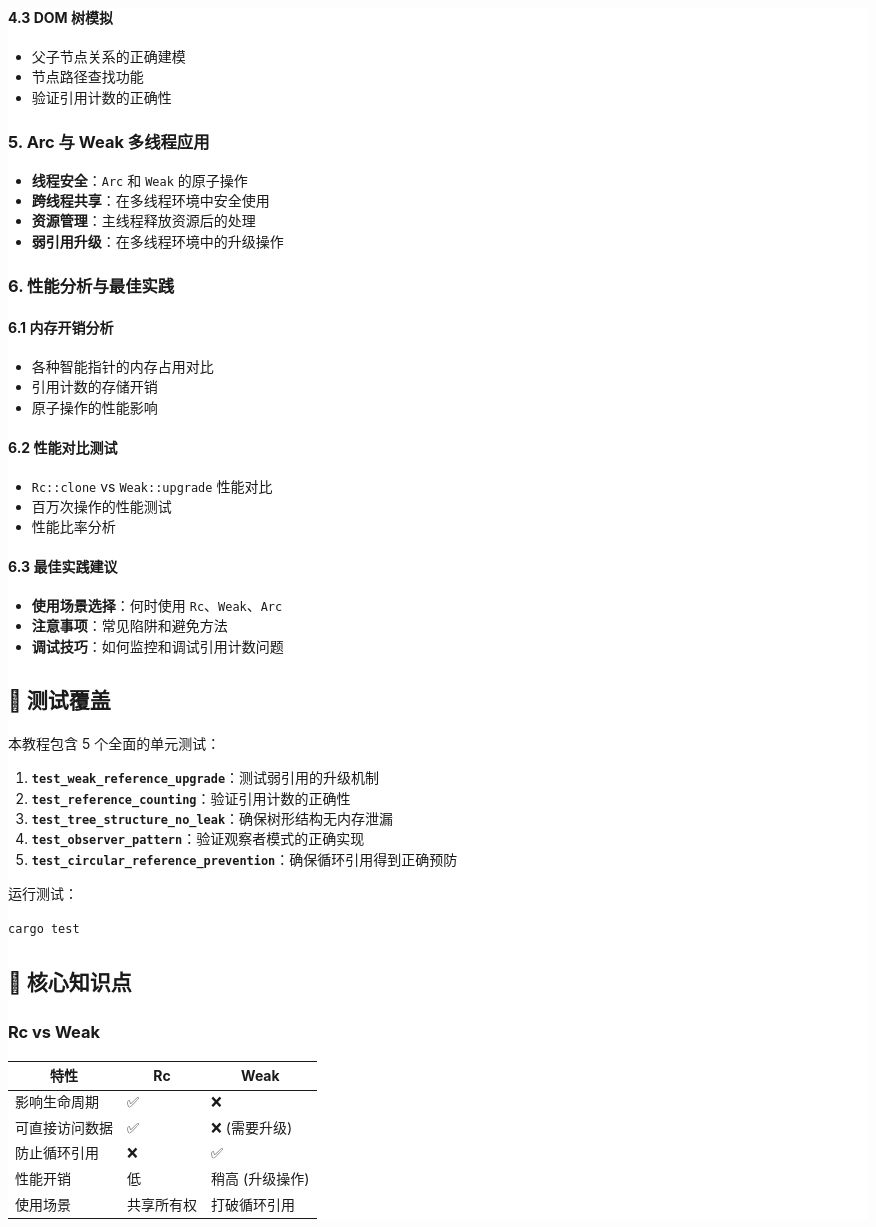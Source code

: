 #### 4.3 DOM 树模拟
- 父子节点关系的正确建模
- 节点路径查找功能
- 验证引用计数的正确性

### 5. Arc 与 Weak 多线程应用

- **线程安全**：`Arc` 和 `Weak` 的原子操作
- **跨线程共享**：在多线程环境中安全使用
- **资源管理**：主线程释放资源后的处理
- **弱引用升级**：在多线程环境中的升级操作

### 6. 性能分析与最佳实践

#### 6.1 内存开销分析
- 各种智能指针的内存占用对比
- 引用计数的存储开销
- 原子操作的性能影响

#### 6.2 性能对比测试
- `Rc::clone` vs `Weak::upgrade` 性能对比
- 百万次操作的性能测试
- 性能比率分析

#### 6.3 最佳实践建议
- **使用场景选择**：何时使用 `Rc`、`Weak`、`Arc`
- **注意事项**：常见陷阱和避免方法
- **调试技巧**：如何监控和调试引用计数问题

## 🧪 测试覆盖

本教程包含 5 个全面的单元测试：

1. **`test_weak_reference_upgrade`**：测试弱引用的升级机制
2. **`test_reference_counting`**：验证引用计数的正确性
3. **`test_tree_structure_no_leak`**：确保树形结构无内存泄漏
4. **`test_observer_pattern`**：验证观察者模式的正确实现
5. **`test_circular_reference_prevention`**：确保循环引用得到正确预防

运行测试：
```bash
cargo test
```

## 🔑 核心知识点

### Rc<T> vs Weak<T>

| 特性 | Rc<T> | Weak<T> |
|------|-------|----------|
| 影响生命周期 | ✅ | ❌ |
| 可直接访问数据 | ✅ | ❌ (需要升级) |
| 防止循环引用 | ❌ | ✅ |
| 性能开销 | 低 | 稍高 (升级操作) |
| 使用场景 | 共享所有权 | 打破循环引用 |
